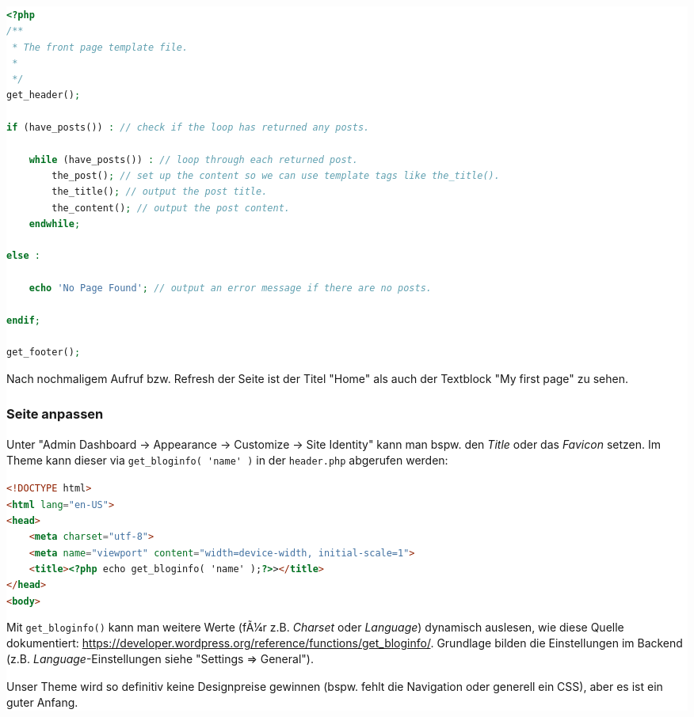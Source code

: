```php
<?php
/**
 * The front page template file.
 *
 */
get_header();

if (have_posts()) : // check if the loop has returned any posts.

    while (have_posts()) : // loop through each returned post.
        the_post(); // set up the content so we can use template tags like the_title().
        the_title(); // output the post title.
        the_content(); // output the post content.
    endwhile;

else :

    echo 'No Page Found'; // output an error message if there are no posts.

endif;

get_footer();
```

Nach nochmaligem Aufruf bzw. Refresh der Seite ist der Titel "Home" als auch der Textblock "My first page" zu sehen.

### Seite anpassen

Unter "Admin Dashboard -> Appearance -> Customize -> Site Identity" kann man bspw. den *Title* oder das *Favicon*
setzen. Im Theme kann dieser via `get_bloginfo( 'name' )` in der `header.php` abgerufen werden:

```html
<!DOCTYPE html>
<html lang="en-US">
<head>
    <meta charset="utf-8">
    <meta name="viewport" content="width=device-width, initial-scale=1">
    <title><?php echo get_bloginfo( 'name' );?>></title>
</head>
<body>
```

Mit `get_bloginfo()` kann man weitere Werte (fÃ¼r z.B. *Charset* oder *Language*) dynamisch auslesen, wie diese Quelle
dokumentiert: https://developer.wordpress.org/reference/functions/get_bloginfo/. Grundlage bilden die Einstellungen im
Backend (z.B. *Language*-Einstellungen siehe "Settings => General").

Unser Theme wird so definitiv keine Designpreise gewinnen (bspw. fehlt die Navigation oder generell ein CSS), aber es
ist ein guter Anfang.
